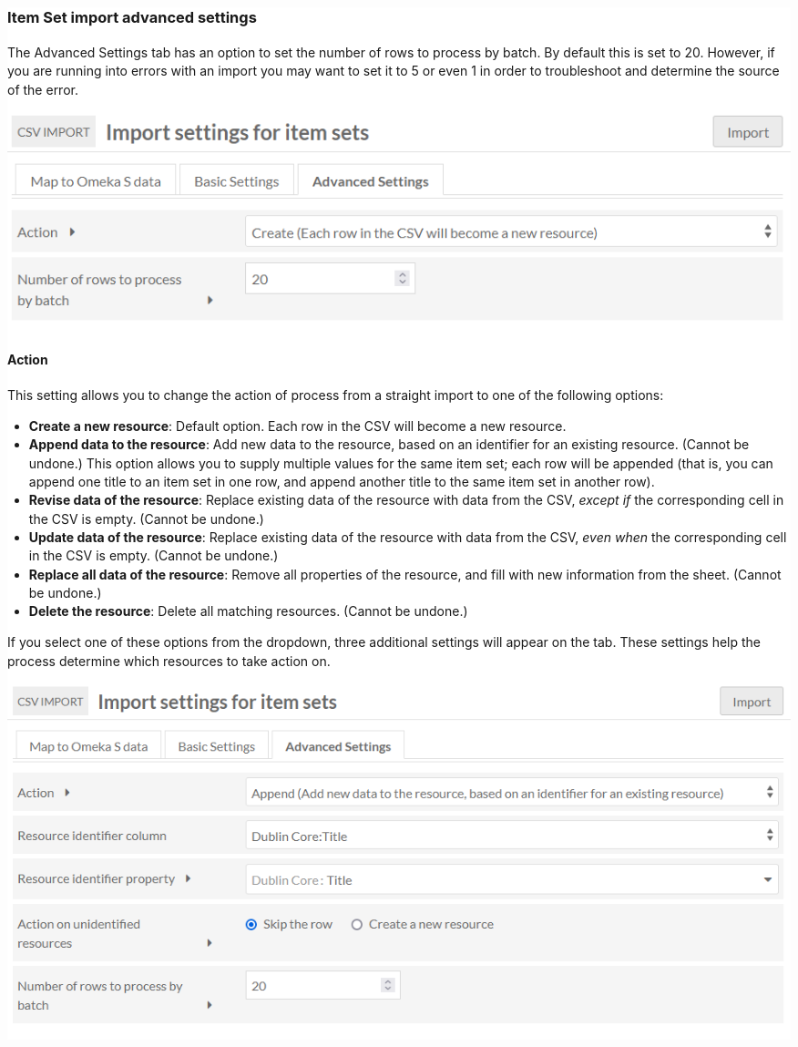 ### Item Set import advanced settings

The Advanced Settings tab has an option to set the number of rows to process by batch. By default this is set to 20. However, if you are running into errors with an import you may want to set it to 5 or even 1 in order to troubleshoot and determine the source of the error.

![Advanced settings page showing only the Action dropdown and the field for number of rows to process. ](../modules/modulesfiles/csvimport_ItemSetAdv.png)

#### Action

This setting allows you to change the action of process from a straight import to one of the following options:

- **Create a new resource**: Default option. Each row in the CSV will become a new resource.
- **Append data to the resource**: Add new data to the resource, based on an identifier for an existing resource. (Cannot be undone.) This option allows you to supply multiple values for the same item set; each row will be appended (that is, you can append one title to an item set in one row, and append another title to the same item set in another row).
- **Revise data of the resource**: Replace existing data of the resource with data from the CSV, *except if* the corresponding cell in the CSV is empty. (Cannot be undone.)
- **Update data of the resource**: Replace existing data of the resource with data from the CSV, *even when* the corresponding cell in the CSV is empty. (Cannot be undone.)
- **Replace all data of the resource**: Remove all properties of the resource, and fill with new information from the sheet. (Cannot be undone.)
- **Delete the resource**: Delete all matching resources. (Cannot be undone.)

If you select one of these options from the dropdown, three additional settings will appear on the tab. These settings help the process determine which resources to take action on.

![Advanced options tab with options as described below](../modules/modulesfiles/csvimport_itemSetAdvAct.png)
